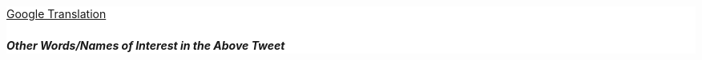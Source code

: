 [Google Translation](https://translate.google.com/?hi=en&tab=TT&sl=zh-CN&tl=en&op=translate&text=RT+%40nanyangpress%3A+%E6%97%A5%E6%9C%AC%E9%A6%96%E7%9B%B8%E5%B2%B8%E7%94%B0%E6%96%87%E9%9B%841%E6%97%A5%E8%B7%9F%E8%B6%8A%E5%8D%97%E6%80%BB%E7%90%86%E8%8C%83%E6%98%8E%E6%AD%A3%E4%BC%9A%E8%B0%88%E6%97%B6%E5%91%BC%E5%90%81%EF%BC%8C%E5%8F%8C%E6%96%B9%E5%BA%94%E5%85%B1%E5%90%8C%E5%90%88%E4%BD%9C%E5%9B%A0%E5%BA%94%E4%B9%8C%E5%85%8B%E5%85%B0%E9%81%AD%E5%85%A5%E4%BE%B5%E6%83%85%E5%8A%BF%EF%BC%9B%E4%B8%A4%E4%BA%BA%E5%AF%B9%E4%BF%84%E4%B9%8C%E7%AB%8B%E5%8D%B3%E5%81%9C%E6%88%98%E5%8F%8A%E6%8F%90%E4%BE%9B%E4%BA%BA%E9%81%93%E6%94%AF%E6%8F%B4%E9%87%8D%E8%A6%81%E6%80%A7%E6%96%B9%E9%9D%A2%E8%BE%BE%E6%88%90%E4%B8%80%E8%87%B4%E7%9C%8B%E6%B3%95%E3%80%82https%3A%2F%2Ft.co%2FyyaUbl0X65+https%3A%2F%2Ft.co%2FzIuQAjddWd)
##### Other Words/Names of Interest in the Above Tweet
